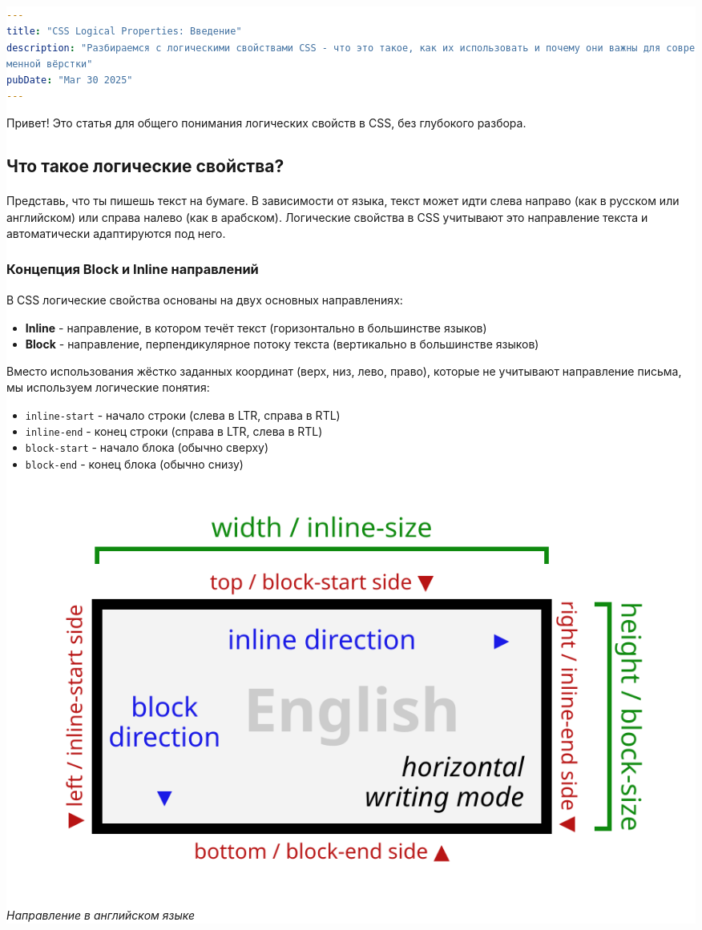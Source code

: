 ```yaml
---
title: "CSS Logical Properties: Введение"
description: "Разбираемся с логическими свойствами CSS - что это такое, как их использовать и почему они важны для современной вёрстки"
pubDate: "Mar 30 2025"
---
```


Привет! Это статья для общего понимания логических свойств в CSS, без глубокого разбора.

## Что такое логические свойства?

Представь, что ты пишешь текст на бумаге. В зависимости от языка, текст может идти слева направо (как в русском или английском) или справа налево (как в арабском). Логические свойства в CSS учитывают это направление текста и автоматически адаптируются под него.

### Концепция Block и Inline направлений

В CSS логические свойства основаны на двух основных направлениях:
- **Inline** - направление, в котором течёт текст (горизонтально в большинстве языков)
- **Block** - направление, перпендикулярное потоку текста (вертикально в большинстве языков)

Вместо использования жёстко заданных координат (верх, низ, лево, право), которые не учитывают направление письма, мы используем логические понятия:

- `inline-start` - начало строки (слева в LTR, справа в RTL)
- `inline-end` - конец строки (справа в LTR, слева в RTL)
- `block-start` - начало блока (обычно сверху)
- `block-end` - конец блока (обычно снизу)

![Иллюстрация концепций block и inline направлений](./sizing-ltr-tb.svg)
*Направление в английском языке*
